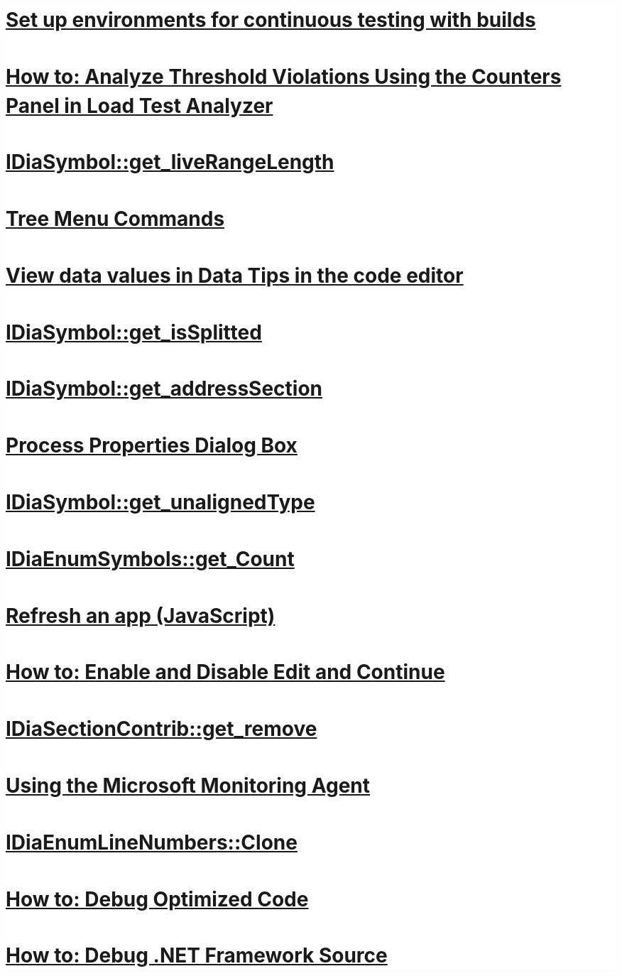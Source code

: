 # [Set up environments for continuous testing with builds](dv_TeamTestALM_NotInTOC/Set-up-environments-for-continuous-testing-with-builds.md)
# [How to: Analyze Threshold Violations Using the Counters Panel in Load Test Analyzer](dv_TeamTestALM_NotInTOC/How-to--Analyze-Threshold-Violations-Using-the-Counters-Panel-in-Load-Test-Analyzer.md)
# [IDiaSymbol::get_liveRangeLength](VS_debugger/IDiaSymbol--get_liveRangeLength.md)
# [Tree Menu Commands](VS_debugger/Tree-Menu-Commands.md)
# [View data values in Data Tips  in the code editor](VS_debugger/View-data-values-in-Data-Tips--in-the-code-editor.md)
# [IDiaSymbol::get_isSplitted](VS_debugger/IDiaSymbol--get_isSplitted.md)
# [IDiaSymbol::get_addressSection](VS_debugger/IDiaSymbol--get_addressSection.md)
# [Process Properties Dialog Box](VS_debugger/Process-Properties-Dialog-Box.md)
# [IDiaSymbol::get_unalignedType](VS_debugger/IDiaSymbol--get_unalignedType.md)
# [IDiaEnumSymbols::get_Count](VS_debugger/IDiaEnumSymbols--get_Count.md)
# [Refresh an app (JavaScript)](VS_debugger/Refresh-an-app--JavaScript-.md)
# [How to: Enable and Disable Edit and Continue](VS_debugger/How-to--Enable-and-Disable-Edit-and-Continue.md)
# [IDiaSectionContrib::get_remove](VS_debugger/IDiaSectionContrib--get_remove.md)
# [Using the Microsoft Monitoring Agent](VS_debugger/Using-the-Microsoft-Monitoring-Agent.md)
# [IDiaEnumLineNumbers::Clone](VS_debugger/IDiaEnumLineNumbers--Clone.md)
# [How to: Debug Optimized Code](VS_debugger/How-to--Debug-Optimized-Code.md)
# [How to: Debug .NET Framework Source](VS_debugger/How-to--Debug-.NET-Framework-Source.md)